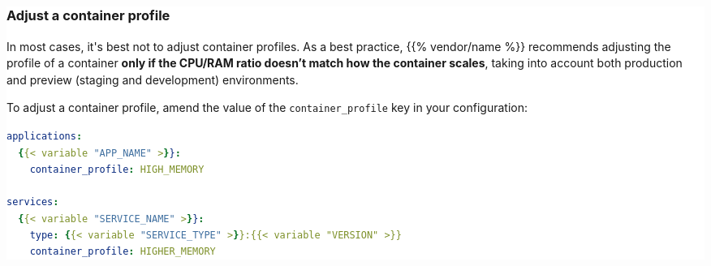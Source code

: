 ### Adjust a container profile

In most cases, it's best not to adjust container profiles.
As a best practice, {{% vendor/name %}} recommends adjusting the profile of a container **only if the CPU/RAM ratio doesn’t match how the container scales**,
taking into account both production and preview (staging and development) environments.

To adjust a container profile, amend the value of the `container_profile` key in your configuration:

```yaml {configFile="app"}
applications:
  {{< variable "APP_NAME" >}}:
    container_profile: HIGH_MEMORY

services:
  {{< variable "SERVICE_NAME" >}}:
    type: {{< variable "SERVICE_TYPE" >}}:{{< variable "VERSION" >}}
    container_profile: HIGHER_MEMORY
```
